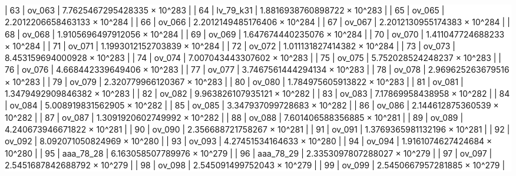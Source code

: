 | 63 | ov_063 | 7.7625467295428335 × 10^283 |
| 64 | lv_79_k31 | 1.8816938760898722 × 10^283 |
| 65 | ov_065 | 2.2012206658463133 × 10^284 |
| 66 | ov_066 | 2.2012149485176406 × 10^284 |
| 67 | ov_067 | 2.2012130955174383 × 10^284 |
| 68 | ov_068 | 1.9105696497912056 × 10^284 |
| 69 | ov_069 | 1.647674440235076 × 10^284 |
| 70 | ov_070 | 1.411047724688233 × 10^284 |
| 71 | ov_071 | 1.1993012152703839 × 10^284 |
| 72 | ov_072 | 1.011131827414382 × 10^284 |
| 73 | ov_073 | 8.453159694000928 × 10^283 |
| 74 | ov_074 | 7.007043443307602 × 10^283 |
| 75 | ov_075 | 5.752028524248237 × 10^283 |
| 76 | ov_076 | 4.668442339649406 × 10^283 |
| 77 | ov_077 | 3.7467561444294134 × 10^283 |
| 78 | ov_078 | 2.969625263679516 × 10^283 |
| 79 | ov_079 | 2.320779966120367 × 10^283 |
| 80 | ov_080 | 1.784975605913822 × 10^283 |
| 81 | ov_081 | 1.3479492909846382 × 10^283 |
| 82 | ov_082 | 9.963826107935121 × 10^282 |
| 83 | ov_083 | 7.17869958438958 × 10^282 |
| 84 | ov_084 | 5.008919831562905 × 10^282 |
| 85 | ov_085 | 3.347937099728683 × 10^282 |
| 86 | ov_086 | 2.144612875360539 × 10^282 |
| 87 | ov_087 | 1.3091920602749992 × 10^282 |
| 88 | ov_088 | 7.601406588356885 × 10^281 |
| 89 | ov_089 | 4.240673946671822 × 10^281 |
| 90 | ov_090 | 2.356688721758267 × 10^281 |
| 91 | ov_091 | 1.3769365981132196 × 10^281 |
| 92 | ov_092 | 8.092071050824969 × 10^280 |
| 93 | ov_093 | 4.27451534164633 × 10^280 |
| 94 | ov_094 | 1.9161074627424684 × 10^280 |
| 95 | aaa_78_28 | 6.163058507789976 × 10^279 |
| 96 | aaa_78_29 | 2.3353097807288027 × 10^279 |
| 97 | ov_097 | 2.5451687842688792 × 10^279 |
| 98 | ov_098 | 2.545091499752043 × 10^279 |
| 99 | ov_099 | 2.5450667957281885 × 10^279 |